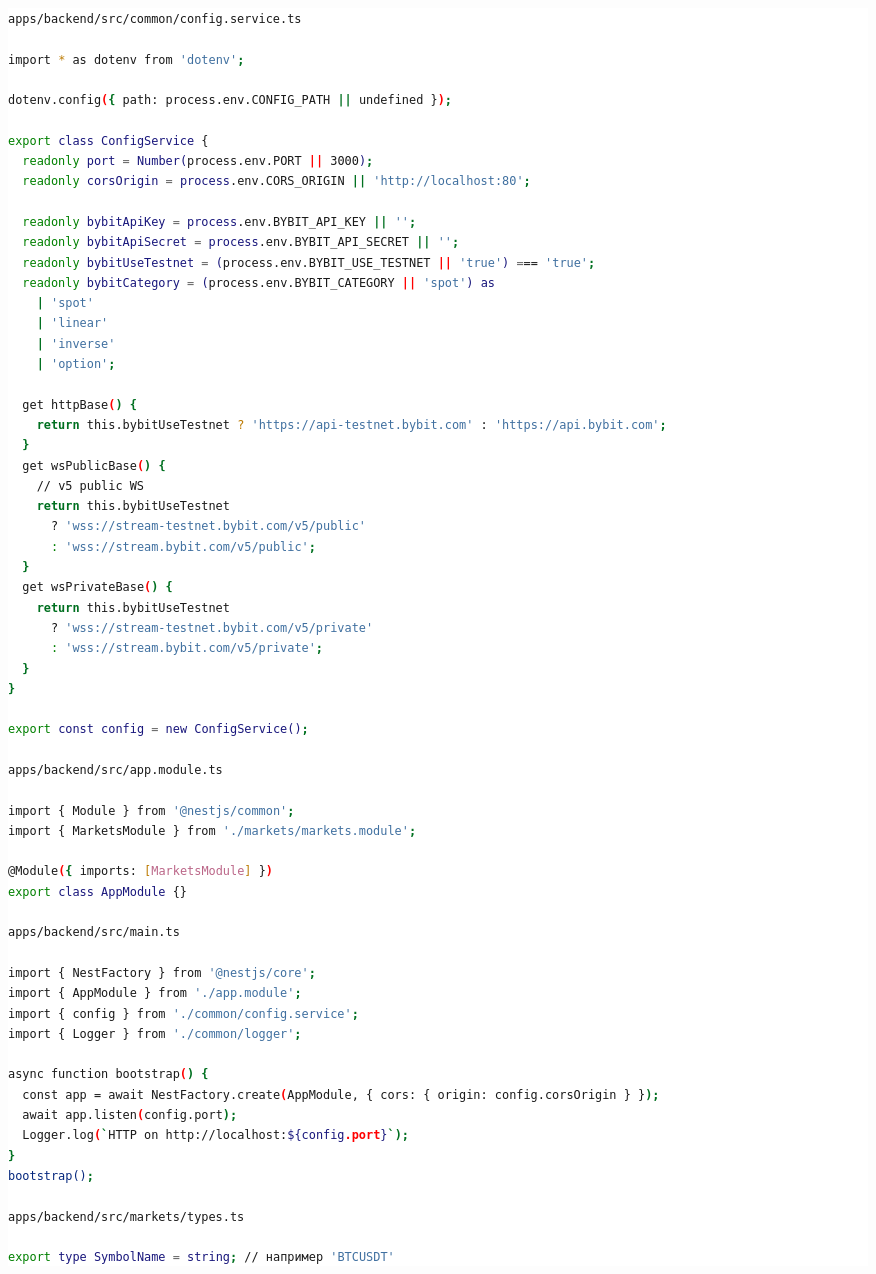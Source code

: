 ```bash
apps/backend/src/common/config.service.ts

import * as dotenv from 'dotenv';

dotenv.config({ path: process.env.CONFIG_PATH || undefined });

export class ConfigService {
  readonly port = Number(process.env.PORT || 3000);
  readonly corsOrigin = process.env.CORS_ORIGIN || 'http://localhost:80';

  readonly bybitApiKey = process.env.BYBIT_API_KEY || '';
  readonly bybitApiSecret = process.env.BYBIT_API_SECRET || '';
  readonly bybitUseTestnet = (process.env.BYBIT_USE_TESTNET || 'true') === 'true';
  readonly bybitCategory = (process.env.BYBIT_CATEGORY || 'spot') as
    | 'spot'
    | 'linear'
    | 'inverse'
    | 'option';

  get httpBase() {
    return this.bybitUseTestnet ? 'https://api-testnet.bybit.com' : 'https://api.bybit.com';
  }
  get wsPublicBase() {
    // v5 public WS
    return this.bybitUseTestnet
      ? 'wss://stream-testnet.bybit.com/v5/public'
      : 'wss://stream.bybit.com/v5/public';
  }
  get wsPrivateBase() {
    return this.bybitUseTestnet
      ? 'wss://stream-testnet.bybit.com/v5/private'
      : 'wss://stream.bybit.com/v5/private';
  }
}

export const config = new ConfigService();

apps/backend/src/app.module.ts

import { Module } from '@nestjs/common';
import { MarketsModule } from './markets/markets.module';

@Module({ imports: [MarketsModule] })
export class AppModule {}

apps/backend/src/main.ts

import { NestFactory } from '@nestjs/core';
import { AppModule } from './app.module';
import { config } from './common/config.service';
import { Logger } from './common/logger';

async function bootstrap() {
  const app = await NestFactory.create(AppModule, { cors: { origin: config.corsOrigin } });
  await app.listen(config.port);
  Logger.log(`HTTP on http://localhost:${config.port}`);
}
bootstrap();

apps/backend/src/markets/types.ts

export type SymbolName = string; // например 'BTCUSDT'

```